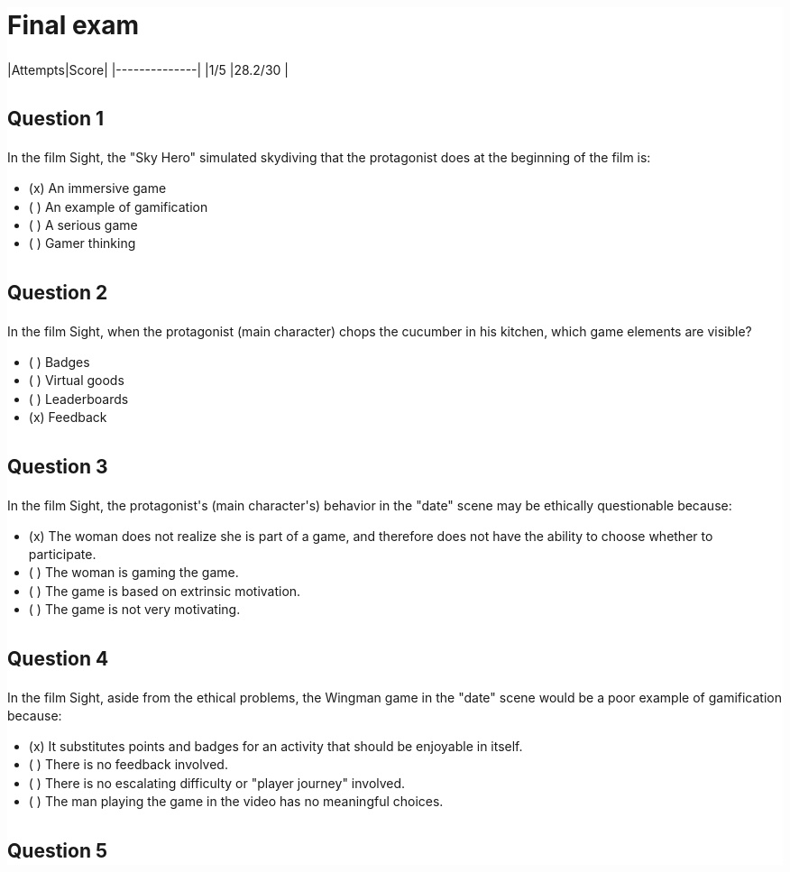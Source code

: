 # Final exam

|Attempts|Score|
|--------------|
|1/5 |28.2/30 |


## Question 1

In the film Sight, the "Sky Hero" simulated skydiving that the protagonist does at the beginning of the film is:

* (x) An immersive game
* ( ) An example of gamification
* ( ) A serious game
* ( ) Gamer thinking


## Question 2

In the film Sight, when the protagonist (main character) chops the cucumber in his kitchen, which game elements are visible?

* ( ) Badges
* ( ) Virtual goods
* ( ) Leaderboards
* (x) Feedback


## Question 3

In the film Sight, the protagonist's (main character's) behavior in the "date" scene may be ethically questionable because:

* (x) The woman does not realize she is part of a game, and therefore does not have the ability to choose whether to participate.
* ( ) The woman is gaming the game.
* ( ) The game is based on extrinsic motivation.
* ( ) The game is not very motivating.


## Question 4

In the film Sight, aside from the ethical problems, the Wingman game in the "date" scene would be a poor example of gamification because:

* (x) It substitutes points and badges for an activity that should be enjoyable in itself.
* ( ) There is no feedback involved.
* ( ) There is no escalating difficulty or "player journey" involved.
* ( ) The man playing the game in the video has no meaningful choices.


## Question 5

